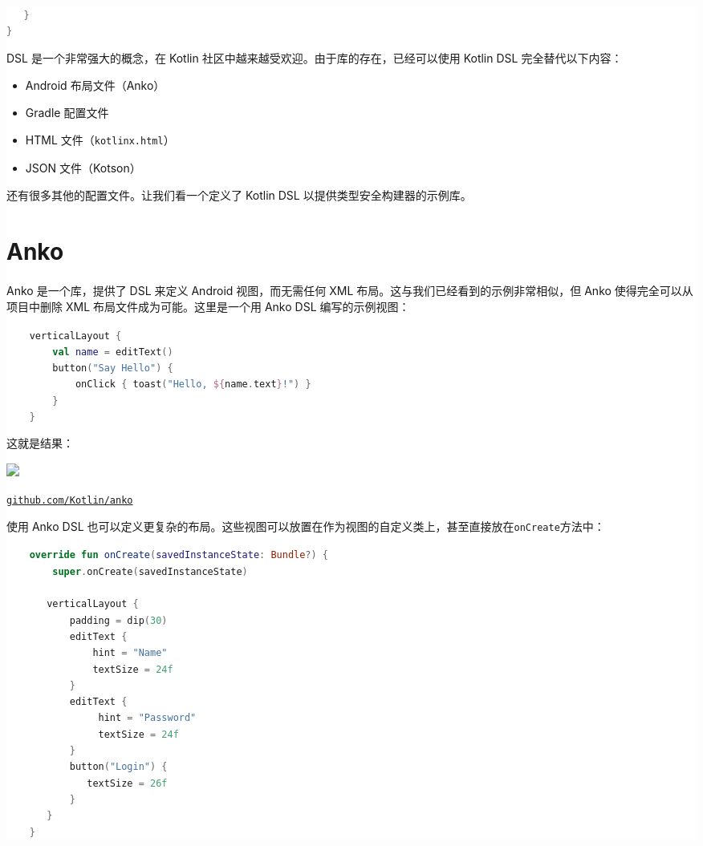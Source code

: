 ```kt
   } 
} 
```

DSL 是一个非常强大的概念，在 Kotlin 社区中越来越受欢迎。由于库的存在，已经可以使用 Kotlin DSL 完全替代以下内容：

+   Android 布局文件（Anko）

+   Gradle 配置文件

+   HTML 文件（`kotlinx.html`）

+   JSON 文件（Kotson）

还有很多其他的配置文件。让我们看一个定义了 Kotlin DSL 以提供类型安全构建器的示例库。

# Anko

Anko 是一个库，提供了 DSL 来定义 Android 视图，而无需任何 XML 布局。这与我们已经看到的示例非常相似，但 Anko 使得完全可以从项目中删除 XML 布局文件成为可能。这里是一个用 Anko DSL 编写的示例视图：

```kt
    verticalLayout { 
        val name = editText() 
        button("Say Hello") { 
            onClick { toast("Hello, ${name.text}!") } 
        } 
    } 
```

这就是结果：

![](https://github.com/OpenDocCN/freelearn-android-zh/raw/master/docs/andr-dev-kt/img/Image00051.jpg)

[`github.com/Kotlin/anko`](https://github.com/Kotlin/anko)

使用 Anko DSL 也可以定义更复杂的布局。这些视图可以放置在作为视图的自定义类上，甚至直接放在`onCreate`方法中：

```kt
    override fun onCreate(savedInstanceState: Bundle?) { 
        super.onCreate(savedInstanceState) 

       verticalLayout { 
           padding = dip(30) 
           editText { 
               hint = "Name" 
               textSize = 24f 
           } 
           editText { 
                hint = "Password" 
                textSize = 24f 
           } 
           button("Login") { 
              textSize = 26f 
           } 
       }  
    } 
```
